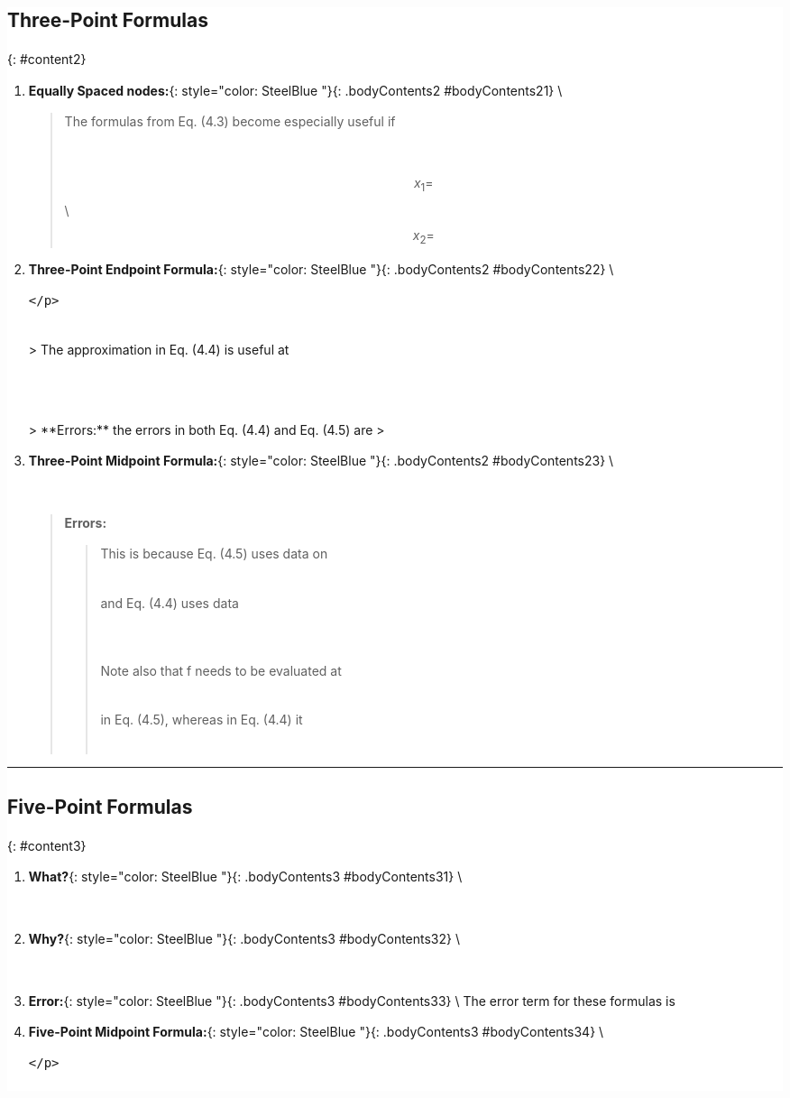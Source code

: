 ## Three-Point Formulas
{: #content2}

1. **Equally Spaced nodes:**{: style="color: SteelBlue  "}{: .bodyContents2 #bodyContents21} \\
    > The formulas from Eq. (4.3) become especially useful if 
        <xmp>
        </xmp>
        $$x_1  =$$   \\
        $$x_2  =$$   

2. **Three-Point Endpoint Formula:**{: style="color: SteelBlue  "}{: .bodyContents2 #bodyContents22} \\
    <xmp>

    </xmp>
    > The approximation in Eq. (4.4) is useful at
        <xmp>
        </xmp>
    > **Errors:** the errors in both Eq. (4.4) and Eq. (4.5) are 
    >  

3. **Three-Point Midpoint Formula:**{: style="color: SteelBlue  "}{: .bodyContents2 #bodyContents23} \\
    <xmp>
    </xmp>
    > **Errors:** 
    >   
    >   > This is because Eq. (4.5) uses data on $$ \ \ \ \ \ \ \ \ \ \ \ \ \ \ $$ and Eq. (4.4) uses data $$ \ \ \ \ \ \ \ \ \ \ \ \ \ \ $$  
    >   > Note also that f needs to be evaluated at $$ \ \ \ \ \ \ \ \ \ \ \ \ \ \ $$  in 
          Eq. (4.5), whereas in Eq. (4.4) it $$ \ \ \ \ \ \ \ \ \ \ \ \ \ \ $$ 

***

## Five-Point Formulas
{: #content3}

1. **What?**{: style="color: SteelBlue  "}{: .bodyContents3 #bodyContents31} \\
    <xmp>
    </xmp>

2. **Why?**{: style="color: SteelBlue  "}{: .bodyContents3 #bodyContents32} \\
    <xmp>
    </xmp>

3. **Error:**{: style="color: SteelBlue  "}{: .bodyContents3 #bodyContents33} \\
    The error term for these formulas is 

4. **Five-Point Midpoint Formula:**{: style="color: SteelBlue  "}{: .bodyContents3 #bodyContents34} \\
    <xmp>

    </xmp>
